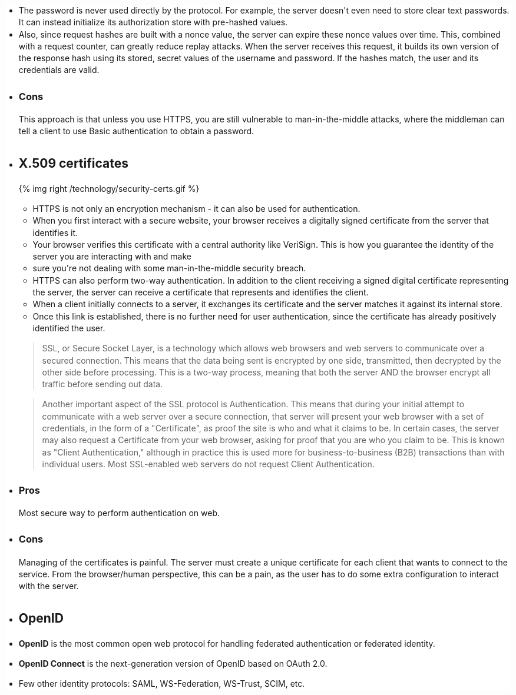   * The password is never used directly by the protocol. For example, the server doesn't even need to store clear text passwords. It can instead initialize its authorization store with pre-hashed values.
  * Also, since request hashes are built with a nonce value, the server can expire these nonce values over time. This, combined with a request counter, can greatly reduce replay attacks.
  When the server receives this request, it builds its own version of the response hash using its stored, secret values of the username and password. If the hashes match, the user and its credentials are valid.
- ### Cons
  
  This approach is that unless you use HTTPS, you are still vulnerable to man-in-the-middle attacks, where the middleman can tell a client to use Basic authentication to obtain a password.
- ## X.509 certificates
  
  {% img right /technology/security-certs.gif %}
  
  
  * HTTPS is not only an encryption mechanism - it can also be used for authentication.
  * When you first interact with a secure website, your browser receives a digitally signed certificate from the server that identifies it.
  * Your browser verifies this certificate with a central authority like VeriSign. This is how you guarantee the identity of the server you are interacting with and make
  * sure you're not dealing with some man-in-the-middle security breach.
  * HTTPS can also perform two-way authentication. In addition to the client receiving a signed digital certificate representing the server, the server can receive a certificate that represents and identifies the client.
  * When a client initially connects to a server, it exchanges its certificate and the server matches it against its internal store.
  * Once this link is established, there is no further need for user authentication, since the certificate has already positively identified the user.
  
  > SSL, or Secure Socket Layer, is a technology which allows web browsers and web servers to communicate over a secured connection. This means that the data being sent is encrypted by one side, transmitted, then decrypted by the other side before processing. This is a two-way process, meaning that both the server AND the browser encrypt all traffic before sending out data.
  
  > Another important aspect of the SSL protocol is Authentication. This means that during your initial attempt to communicate with a web server over a secure connection, that server will present your web browser with a set of credentials, in the form of a "Certificate", as proof the site is who and what it claims to be. In certain cases, the server may also request a Certificate from your web browser, asking for proof that you are who you claim to be. This is known as "Client Authentication," although in practice this is used more for business-to-business (B2B) transactions than with individual users. Most SSL-enabled web servers do not request Client Authentication.
- ### Pros
  
  Most secure way to perform authentication on web.
- ### Cons
  
  Managing of the certificates is painful. The server must create a unique certificate for each client that wants to connect to the service. From the browser/human perspective, this can be a pain, as the user has to do some extra configuration to interact with the server.
- ## OpenID
- __OpenID__ is the most common open web protocol for handling federated authentication or federated identity.
- __OpenID Connect__ is the next-generation version of OpenID based on OAuth 2.0.
- Few other identity protocols: SAML, WS-Federation, WS-Trust, SCIM, etc.
  